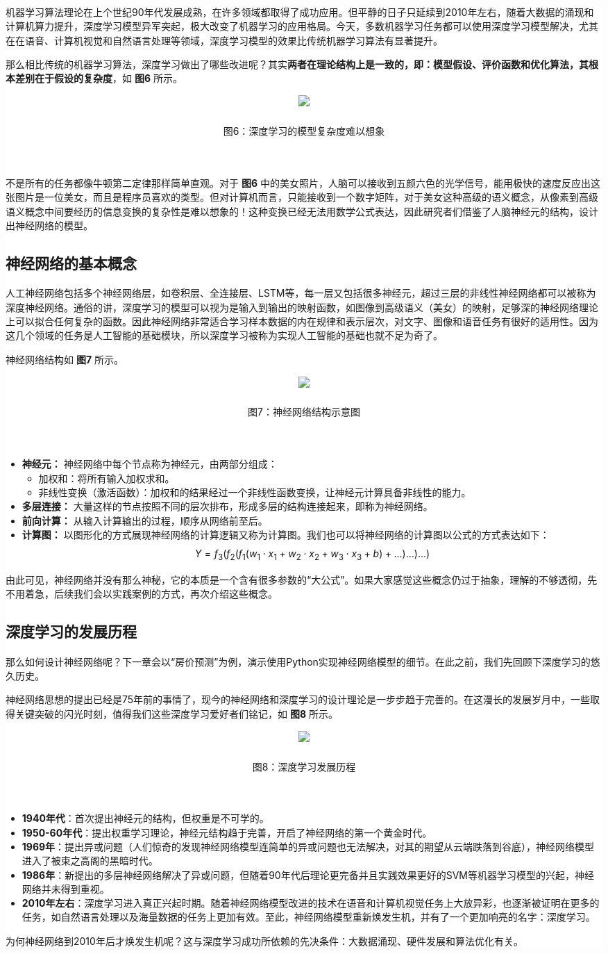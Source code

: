 机器学习算法理论在上个世纪90年代发展成熟，在许多领域都取得了成功应用。但平静的日子只延续到2010年左右，随着大数据的涌现和计算机算力提升，深度学习模型异军突起，极大改变了机器学习的应用格局。今天，多数机器学习任务都可以使用深度学习模型解决，尤其在在语音、计算机视觉和自然语言处理等领域，深度学习模型的效果比传统机器学习算法有显著提升。

那么相比传统的机器学习算法，深度学习做出了哪些改进呢？其实**两者在理论结构上是一致的，即：模型假设、评价函数和优化算法，其根本差别在于假设的复杂度**，如 **图6** 所示。

<center><img src="https://ai-studio-static-online.cdn.bcebos.com/4de71f026d8c4eb795ccc14382d14791d96776ea593c48489bf86a9c0771d918" width="1200" hegiht="" ></center>
<center><br>图6：深度学习的模型复杂度难以想象</br></center>
<br></br>


不是所有的任务都像牛顿第二定律那样简单直观。对于 **图6** 中的美女照片，人脑可以接收到五颜六色的光学信号，能用极快的速度反应出这张图片是一位美女，而且是程序员喜欢的类型。但对计算机而言，只能接收到一个数字矩阵，对于美女这种高级的语义概念，从像素到高级语义概念中间要经历的信息变换的复杂性是难以想象的！这种变换已经无法用数学公式表达，因此研究者们借鉴了人脑神经元的结构，设计出神经网络的模型。

## 神经网络的基本概念

人工神经网络包括多个神经网络层，如卷积层、全连接层、LSTM等，每一层又包括很多神经元，超过三层的非线性神经网络都可以被称为深度神经网络。通俗的讲，深度学习的模型可以视为是输入到输出的映射函数，如图像到高级语义（美女）的映射，足够深的神经网络理论上可以拟合任何复杂的函数。因此神经网络非常适合学习样本数据的内在规律和表示层次，对文字、图像和语音任务有很好的适用性。因为这几个领域的任务是人工智能的基础模块，所以深度学习被称为实现人工智能的基础也就不足为奇了。

神经网络结构如 **图7** 所示。

<center><img src="https://ai-studio-static-online.cdn.bcebos.com/af79017f3e1143fab258386460c324c4adf7ab0a51364fa98474d04798721752" width="1000" hegiht="" ></center>
<center><br>图7：神经网络结构示意图</br></center>
<br></br>

* **神经元：** 神经网络中每个节点称为神经元，由两部分组成：
  - 加权和：将所有输入加权求和。
  - 非线性变换（激活函数）：加权和的结果经过一个非线性函数变换，让神经元计算具备非线性的能力。
* **多层连接：** 大量这样的节点按照不同的层次排布，形成多层的结构连接起来，即称为神经网络。
* **前向计算：** 从输入计算输出的过程，顺序从网络前至后。
* **计算图：** 以图形化的方式展现神经网络的计算逻辑又称为计算图。我们也可以将神经网络的计算图以公式的方式表达如下：
$$Y =f_3 ( f_2 ( f_1 ( w_1\cdot x_1+w_2\cdot x_2+w_3\cdot x_3+b ) + … ) … ) … )$$

由此可见，神经网络并没有那么神秘，它的本质是一个含有很多参数的“大公式”。如果大家感觉这些概念仍过于抽象，理解的不够透彻，先不用着急，后续我们会以实践案例的方式，再次介绍这些概念。

## 深度学习的发展历程

那么如何设计神经网络呢？下一章会以“房价预测”为例，演示使用Python实现神经网络模型的细节。在此之前，我们先回顾下深度学习的悠久历史。

神经网络思想的提出已经是75年前的事情了，现今的神经网络和深度学习的设计理论是一步步趋于完善的。在这漫长的发展岁月中，一些取得关键突破的闪光时刻，值得我们这些深度学习爱好者们铭记，如 **图8** 所示。

<center><img src="https://ai-studio-static-online.cdn.bcebos.com/dcfa847a8f134be4ba2436d757929dd0defe23d85d244811b094ed68baf50142" width="900" hegiht="" ></center>
<center><br>图8：深度学习发展历程</br></center>
<br></br>

* **1940年代**：首次提出神经元的结构，但权重是不可学的。
* **1950-60年代**：提出权重学习理论，神经元结构趋于完善，开启了神经网络的第一个黄金时代。
* **1969年**：提出异或问题（人们惊奇的发现神经网络模型连简单的异或问题也无法解决，对其的期望从云端跌落到谷底），神经网络模型进入了被束之高阁的黑暗时代。
* **1986年**：新提出的多层神经网络解决了异或问题，但随着90年代后理论更完备并且实践效果更好的SVM等机器学习模型的兴起，神经网络并未得到重视。
* **2010年左右**：深度学习进入真正兴起时期。随着神经网络模型改进的技术在语音和计算机视觉任务上大放异彩，也逐渐被证明在更多的任务，如自然语言处理以及海量数据的任务上更加有效。至此，神经网络模型重新焕发生机，并有了一个更加响亮的名字：深度学习。

为何神经网络到2010年后才焕发生机呢？这与深度学习成功所依赖的先决条件：大数据涌现、硬件发展和算法优化有关。
